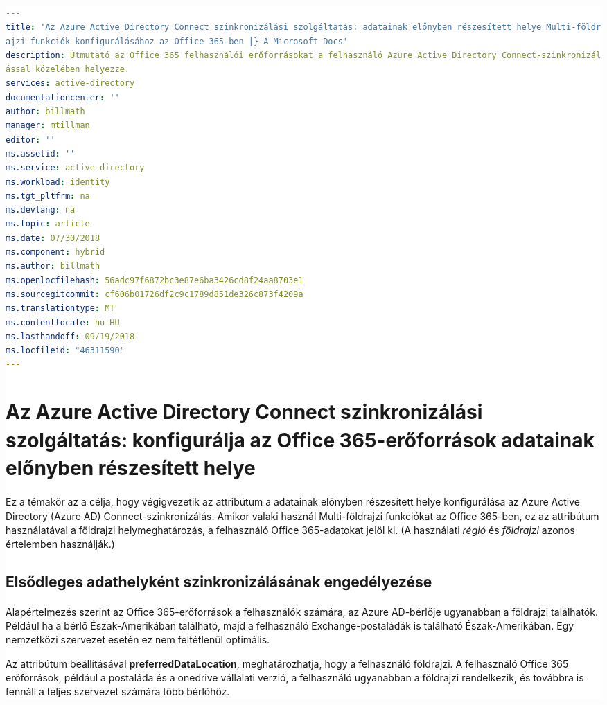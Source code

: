```yaml
---
title: 'Az Azure Active Directory Connect szinkronizálási szolgáltatás: adatainak előnyben részesített helye Multi-földrajzi funkciók konfigurálásához az Office 365-ben |} A Microsoft Docs'
description: Útmutató az Office 365 felhasználói erőforrásokat a felhasználó Azure Active Directory Connect-szinkronizálással közelében helyezze.
services: active-directory
documentationcenter: ''
author: billmath
manager: mtillman
editor: ''
ms.assetid: ''
ms.service: active-directory
ms.workload: identity
ms.tgt_pltfrm: na
ms.devlang: na
ms.topic: article
ms.date: 07/30/2018
ms.component: hybrid
ms.author: billmath
ms.openlocfilehash: 56adc97f6872bc3e87e6ba3426cd8f24aa8703e1
ms.sourcegitcommit: cf606b01726df2c9c1789d851de326c873f4209a
ms.translationtype: MT
ms.contentlocale: hu-HU
ms.lasthandoff: 09/19/2018
ms.locfileid: "46311590"
---
```

# <a name="azure-active-directory-connect-sync-configure-preferred-data-location-for-office-365-resources"></a>Az Azure Active Directory Connect szinkronizálási szolgáltatás: konfigurálja az Office 365-erőforrások adatainak előnyben részesített helye
Ez a témakör az a célja, hogy végigvezetik az attribútum a adatainak előnyben részesített helye konfigurálása az Azure Active Directory (Azure AD) Connect-szinkronizálás. Amikor valaki használ Multi-földrajzi funkciókat az Office 365-ben, ez az attribútum használatával a földrajzi helymeghatározás, a felhasználó Office 365-adatokat jelöl ki. (A használati *régió* és *földrajzi* azonos értelemben használják.)

## <a name="enable-synchronization-of-preferred-data-location"></a>Elsődleges adathelyként szinkronizálásának engedélyezése
Alapértelmezés szerint az Office 365-erőforrások a felhasználók számára, az Azure AD-bérlője ugyanabban a földrajzi találhatók. Például ha a bérlő Észak-Amerikában található, majd a felhasználó Exchange-postaládák is található Észak-Amerikában. Egy nemzetközi szervezet esetén ez nem feltétlenül optimális.

Az attribútum beállításával **preferredDataLocation**, meghatározhatja, hogy a felhasználó földrajzi. A felhasználó Office 365 erőforrások, például a postaláda és a onedrive vállalati verzió, a felhasználó ugyanabban a földrajzi rendelkezik, és továbbra is fennáll a teljes szervezet számára több bérlőhöz.
